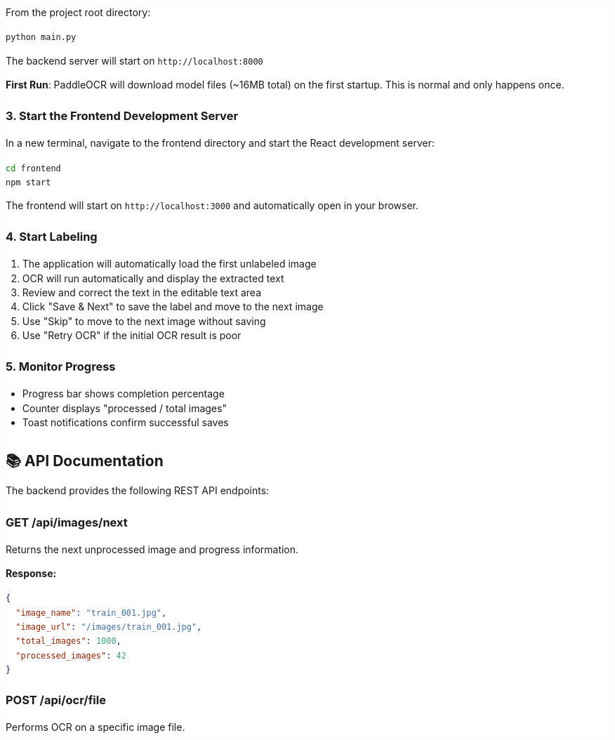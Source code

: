 From the project root directory:
```bash
python main.py
```

The backend server will start on `http://localhost:8000`

**First Run**: PaddleOCR will download model files (~16MB total) on the first startup. This is normal and only happens once.

### 3. Start the Frontend Development Server

In a new terminal, navigate to the frontend directory and start the React development server:
```bash
cd frontend
npm start
```

The frontend will start on `http://localhost:3000` and automatically open in your browser.

### 4. Start Labeling

1. The application will automatically load the first unlabeled image
2. OCR will run automatically and display the extracted text
3. Review and correct the text in the editable text area
4. Click "Save & Next" to save the label and move to the next image
5. Use "Skip" to move to the next image without saving
6. Use "Retry OCR" if the initial OCR result is poor

### 5. Monitor Progress

- Progress bar shows completion percentage
- Counter displays "processed / total images"
- Toast notifications confirm successful saves

## 📚 API Documentation

The backend provides the following REST API endpoints:

### GET /api/images/next
Returns the next unprocessed image and progress information.

**Response:**
```json
{
  "image_name": "train_001.jpg",
  "image_url": "/images/train_001.jpg",
  "total_images": 1000,
  "processed_images": 42
}
```

### POST /api/ocr/file
Performs OCR on a specific image file.
